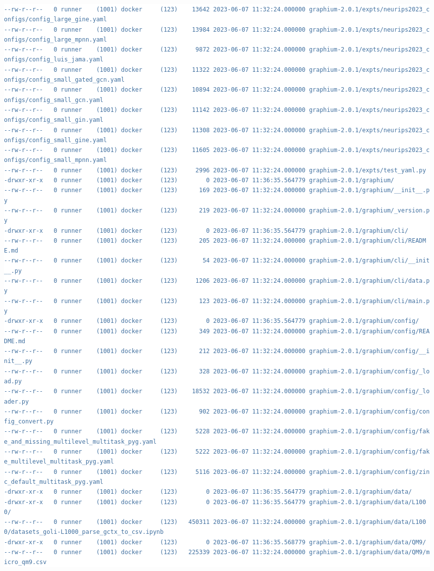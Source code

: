 ```diff
--rw-r--r--   0 runner    (1001) docker     (123)    13642 2023-06-07 11:32:24.000000 graphium-2.0.1/expts/neurips2023_configs/config_large_gine.yaml
--rw-r--r--   0 runner    (1001) docker     (123)    13984 2023-06-07 11:32:24.000000 graphium-2.0.1/expts/neurips2023_configs/config_large_mpnn.yaml
--rw-r--r--   0 runner    (1001) docker     (123)     9872 2023-06-07 11:32:24.000000 graphium-2.0.1/expts/neurips2023_configs/config_luis_jama.yaml
--rw-r--r--   0 runner    (1001) docker     (123)    11322 2023-06-07 11:32:24.000000 graphium-2.0.1/expts/neurips2023_configs/config_small_gated_gcn.yaml
--rw-r--r--   0 runner    (1001) docker     (123)    10894 2023-06-07 11:32:24.000000 graphium-2.0.1/expts/neurips2023_configs/config_small_gcn.yaml
--rw-r--r--   0 runner    (1001) docker     (123)    11142 2023-06-07 11:32:24.000000 graphium-2.0.1/expts/neurips2023_configs/config_small_gin.yaml
--rw-r--r--   0 runner    (1001) docker     (123)    11308 2023-06-07 11:32:24.000000 graphium-2.0.1/expts/neurips2023_configs/config_small_gine.yaml
--rw-r--r--   0 runner    (1001) docker     (123)    11605 2023-06-07 11:32:24.000000 graphium-2.0.1/expts/neurips2023_configs/config_small_mpnn.yaml
--rw-r--r--   0 runner    (1001) docker     (123)     2996 2023-06-07 11:32:24.000000 graphium-2.0.1/expts/test_yaml.py
-drwxr-xr-x   0 runner    (1001) docker     (123)        0 2023-06-07 11:36:35.564779 graphium-2.0.1/graphium/
--rw-r--r--   0 runner    (1001) docker     (123)      169 2023-06-07 11:32:24.000000 graphium-2.0.1/graphium/__init__.py
--rw-r--r--   0 runner    (1001) docker     (123)      219 2023-06-07 11:32:24.000000 graphium-2.0.1/graphium/_version.py
-drwxr-xr-x   0 runner    (1001) docker     (123)        0 2023-06-07 11:36:35.564779 graphium-2.0.1/graphium/cli/
--rw-r--r--   0 runner    (1001) docker     (123)      205 2023-06-07 11:32:24.000000 graphium-2.0.1/graphium/cli/README.md
--rw-r--r--   0 runner    (1001) docker     (123)       54 2023-06-07 11:32:24.000000 graphium-2.0.1/graphium/cli/__init__.py
--rw-r--r--   0 runner    (1001) docker     (123)     1206 2023-06-07 11:32:24.000000 graphium-2.0.1/graphium/cli/data.py
--rw-r--r--   0 runner    (1001) docker     (123)      123 2023-06-07 11:32:24.000000 graphium-2.0.1/graphium/cli/main.py
-drwxr-xr-x   0 runner    (1001) docker     (123)        0 2023-06-07 11:36:35.564779 graphium-2.0.1/graphium/config/
--rw-r--r--   0 runner    (1001) docker     (123)      349 2023-06-07 11:32:24.000000 graphium-2.0.1/graphium/config/README.md
--rw-r--r--   0 runner    (1001) docker     (123)      212 2023-06-07 11:32:24.000000 graphium-2.0.1/graphium/config/__init__.py
--rw-r--r--   0 runner    (1001) docker     (123)      328 2023-06-07 11:32:24.000000 graphium-2.0.1/graphium/config/_load.py
--rw-r--r--   0 runner    (1001) docker     (123)    18532 2023-06-07 11:32:24.000000 graphium-2.0.1/graphium/config/_loader.py
--rw-r--r--   0 runner    (1001) docker     (123)      902 2023-06-07 11:32:24.000000 graphium-2.0.1/graphium/config/config_convert.py
--rw-r--r--   0 runner    (1001) docker     (123)     5228 2023-06-07 11:32:24.000000 graphium-2.0.1/graphium/config/fake_and_missing_multilevel_multitask_pyg.yaml
--rw-r--r--   0 runner    (1001) docker     (123)     5222 2023-06-07 11:32:24.000000 graphium-2.0.1/graphium/config/fake_multilevel_multitask_pyg.yaml
--rw-r--r--   0 runner    (1001) docker     (123)     5116 2023-06-07 11:32:24.000000 graphium-2.0.1/graphium/config/zinc_default_multitask_pyg.yaml
-drwxr-xr-x   0 runner    (1001) docker     (123)        0 2023-06-07 11:36:35.564779 graphium-2.0.1/graphium/data/
-drwxr-xr-x   0 runner    (1001) docker     (123)        0 2023-06-07 11:36:35.564779 graphium-2.0.1/graphium/data/L1000/
--rw-r--r--   0 runner    (1001) docker     (123)   450311 2023-06-07 11:32:24.000000 graphium-2.0.1/graphium/data/L1000/datasets_goli-L1000_parse_gctx_to_csv.ipynb
-drwxr-xr-x   0 runner    (1001) docker     (123)        0 2023-06-07 11:36:35.568779 graphium-2.0.1/graphium/data/QM9/
--rw-r--r--   0 runner    (1001) docker     (123)   225339 2023-06-07 11:32:24.000000 graphium-2.0.1/graphium/data/QM9/micro_qm9.csv
```